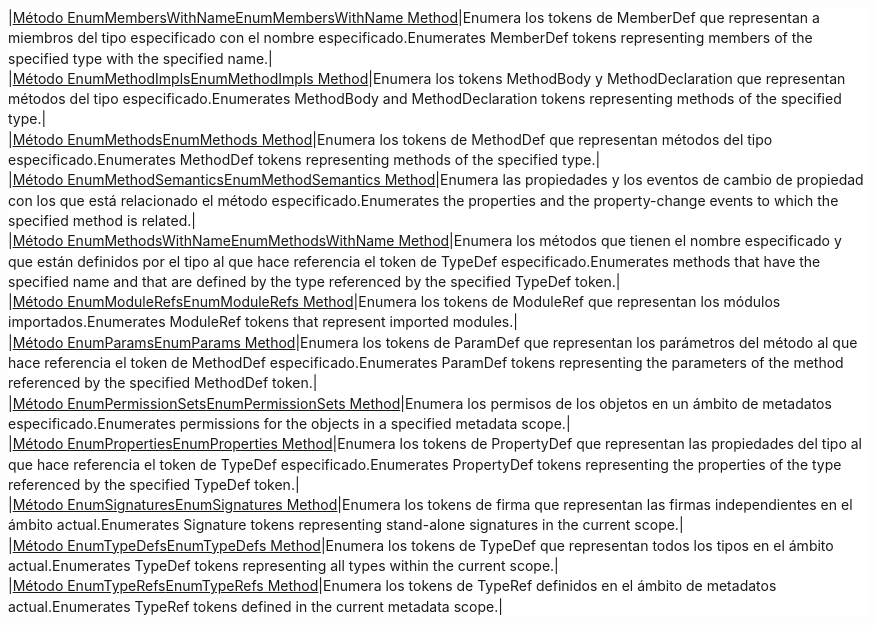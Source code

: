 |[<span data-ttu-id="1afc9-125">Método EnumMembersWithName</span><span class="sxs-lookup"><span data-stu-id="1afc9-125">EnumMembersWithName Method</span></span>](imetadataimport-enummemberswithname-method.md)|<span data-ttu-id="1afc9-126">Enumera los tokens de MemberDef que representan a miembros del tipo especificado con el nombre especificado.</span><span class="sxs-lookup"><span data-stu-id="1afc9-126">Enumerates MemberDef tokens representing members of the specified type with the specified name.</span></span>|  
|[<span data-ttu-id="1afc9-127">Método EnumMethodImpls</span><span class="sxs-lookup"><span data-stu-id="1afc9-127">EnumMethodImpls Method</span></span>](imetadataimport-enummethodimpls-method.md)|<span data-ttu-id="1afc9-128">Enumera los tokens MethodBody y MethodDeclaration que representan métodos del tipo especificado.</span><span class="sxs-lookup"><span data-stu-id="1afc9-128">Enumerates MethodBody and MethodDeclaration tokens representing methods of the specified type.</span></span>|  
|[<span data-ttu-id="1afc9-129">Método EnumMethods</span><span class="sxs-lookup"><span data-stu-id="1afc9-129">EnumMethods Method</span></span>](imetadataimport-enummethods-method.md)|<span data-ttu-id="1afc9-130">Enumera los tokens de MethodDef que representan métodos del tipo especificado.</span><span class="sxs-lookup"><span data-stu-id="1afc9-130">Enumerates MethodDef tokens representing methods of the specified type.</span></span>|  
|[<span data-ttu-id="1afc9-131">Método EnumMethodSemantics</span><span class="sxs-lookup"><span data-stu-id="1afc9-131">EnumMethodSemantics Method</span></span>](imetadataimport-enummethodsemantics-method.md)|<span data-ttu-id="1afc9-132">Enumera las propiedades y los eventos de cambio de propiedad con los que está relacionado el método especificado.</span><span class="sxs-lookup"><span data-stu-id="1afc9-132">Enumerates the properties and the property-change events to which the specified method is related.</span></span>|  
|[<span data-ttu-id="1afc9-133">Método EnumMethodsWithName</span><span class="sxs-lookup"><span data-stu-id="1afc9-133">EnumMethodsWithName Method</span></span>](imetadataimport-enummethodswithname-method.md)|<span data-ttu-id="1afc9-134">Enumera los métodos que tienen el nombre especificado y que están definidos por el tipo al que hace referencia el token de TypeDef especificado.</span><span class="sxs-lookup"><span data-stu-id="1afc9-134">Enumerates methods that have the specified name and that are defined by the type referenced by the specified TypeDef token.</span></span>|  
|[<span data-ttu-id="1afc9-135">Método EnumModuleRefs</span><span class="sxs-lookup"><span data-stu-id="1afc9-135">EnumModuleRefs Method</span></span>](imetadataimport-enummodulerefs-method.md)|<span data-ttu-id="1afc9-136">Enumera los tokens de ModuleRef que representan los módulos importados.</span><span class="sxs-lookup"><span data-stu-id="1afc9-136">Enumerates ModuleRef tokens that represent imported modules.</span></span>|  
|[<span data-ttu-id="1afc9-137">Método EnumParams</span><span class="sxs-lookup"><span data-stu-id="1afc9-137">EnumParams Method</span></span>](imetadataimport-enumparams-method.md)|<span data-ttu-id="1afc9-138">Enumera los tokens de ParamDef que representan los parámetros del método al que hace referencia el token de MethodDef especificado.</span><span class="sxs-lookup"><span data-stu-id="1afc9-138">Enumerates ParamDef tokens representing the parameters of the method referenced by the specified MethodDef token.</span></span>|  
|[<span data-ttu-id="1afc9-139">Método EnumPermissionSets</span><span class="sxs-lookup"><span data-stu-id="1afc9-139">EnumPermissionSets Method</span></span>](imetadataimport-enumpermissionsets-method.md)|<span data-ttu-id="1afc9-140">Enumera los permisos de los objetos en un ámbito de metadatos especificado.</span><span class="sxs-lookup"><span data-stu-id="1afc9-140">Enumerates permissions for the objects in a specified metadata scope.</span></span>|  
|[<span data-ttu-id="1afc9-141">Método EnumProperties</span><span class="sxs-lookup"><span data-stu-id="1afc9-141">EnumProperties Method</span></span>](imetadataimport-enumproperties-method.md)|<span data-ttu-id="1afc9-142">Enumera los tokens de PropertyDef que representan las propiedades del tipo al que hace referencia el token de TypeDef especificado.</span><span class="sxs-lookup"><span data-stu-id="1afc9-142">Enumerates PropertyDef tokens representing the properties of the type referenced by the specified TypeDef token.</span></span>|  
|[<span data-ttu-id="1afc9-143">Método EnumSignatures</span><span class="sxs-lookup"><span data-stu-id="1afc9-143">EnumSignatures Method</span></span>](imetadataimport-enumsignatures-method.md)|<span data-ttu-id="1afc9-144">Enumera los tokens de firma que representan las firmas independientes en el ámbito actual.</span><span class="sxs-lookup"><span data-stu-id="1afc9-144">Enumerates Signature tokens representing stand-alone signatures in the current scope.</span></span>|  
|[<span data-ttu-id="1afc9-145">Método EnumTypeDefs</span><span class="sxs-lookup"><span data-stu-id="1afc9-145">EnumTypeDefs Method</span></span>](imetadataimport-enumtypedefs-method.md)|<span data-ttu-id="1afc9-146">Enumera los tokens de TypeDef que representan todos los tipos en el ámbito actual.</span><span class="sxs-lookup"><span data-stu-id="1afc9-146">Enumerates TypeDef tokens representing all types within the current scope.</span></span>|  
|[<span data-ttu-id="1afc9-147">Método EnumTypeRefs</span><span class="sxs-lookup"><span data-stu-id="1afc9-147">EnumTypeRefs Method</span></span>](imetadataimport-enumtyperefs-method.md)|<span data-ttu-id="1afc9-148">Enumera los tokens de TypeRef definidos en el ámbito de metadatos actual.</span><span class="sxs-lookup"><span data-stu-id="1afc9-148">Enumerates TypeRef tokens defined in the current metadata scope.</span></span>|  